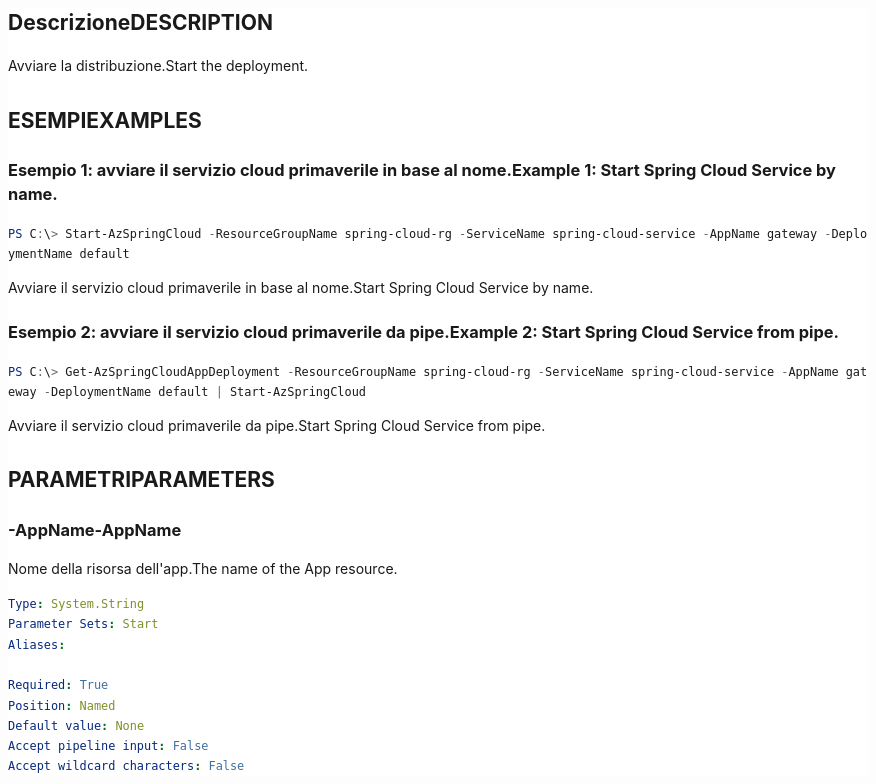 ## <span data-ttu-id="77d5e-107">Descrizione</span><span class="sxs-lookup"><span data-stu-id="77d5e-107">DESCRIPTION</span></span>
<span data-ttu-id="77d5e-108">Avviare la distribuzione.</span><span class="sxs-lookup"><span data-stu-id="77d5e-108">Start the deployment.</span></span>

## <span data-ttu-id="77d5e-109">ESEMPI</span><span class="sxs-lookup"><span data-stu-id="77d5e-109">EXAMPLES</span></span>

### <span data-ttu-id="77d5e-110">Esempio 1: avviare il servizio cloud primaverile in base al nome.</span><span class="sxs-lookup"><span data-stu-id="77d5e-110">Example 1: Start Spring Cloud Service by name.</span></span>
```powershell
PS C:\> Start-AzSpringCloud -ResourceGroupName spring-cloud-rg -ServiceName spring-cloud-service -AppName gateway -DeploymentName default
```

<span data-ttu-id="77d5e-111">Avviare il servizio cloud primaverile in base al nome.</span><span class="sxs-lookup"><span data-stu-id="77d5e-111">Start Spring Cloud Service by name.</span></span>

### <span data-ttu-id="77d5e-112">Esempio 2: avviare il servizio cloud primaverile da pipe.</span><span class="sxs-lookup"><span data-stu-id="77d5e-112">Example 2: Start Spring Cloud Service from pipe.</span></span>
```powershell
PS C:\> Get-AzSpringCloudAppDeployment -ResourceGroupName spring-cloud-rg -ServiceName spring-cloud-service -AppName gateway -DeploymentName default | Start-AzSpringCloud
```

<span data-ttu-id="77d5e-113">Avviare il servizio cloud primaverile da pipe.</span><span class="sxs-lookup"><span data-stu-id="77d5e-113">Start Spring Cloud Service from pipe.</span></span>

## <span data-ttu-id="77d5e-114">PARAMETRI</span><span class="sxs-lookup"><span data-stu-id="77d5e-114">PARAMETERS</span></span>

### <span data-ttu-id="77d5e-115">-AppName</span><span class="sxs-lookup"><span data-stu-id="77d5e-115">-AppName</span></span>
<span data-ttu-id="77d5e-116">Nome della risorsa dell'app.</span><span class="sxs-lookup"><span data-stu-id="77d5e-116">The name of the App resource.</span></span>

```yaml
Type: System.String
Parameter Sets: Start
Aliases:

Required: True
Position: Named
Default value: None
Accept pipeline input: False
Accept wildcard characters: False
```
